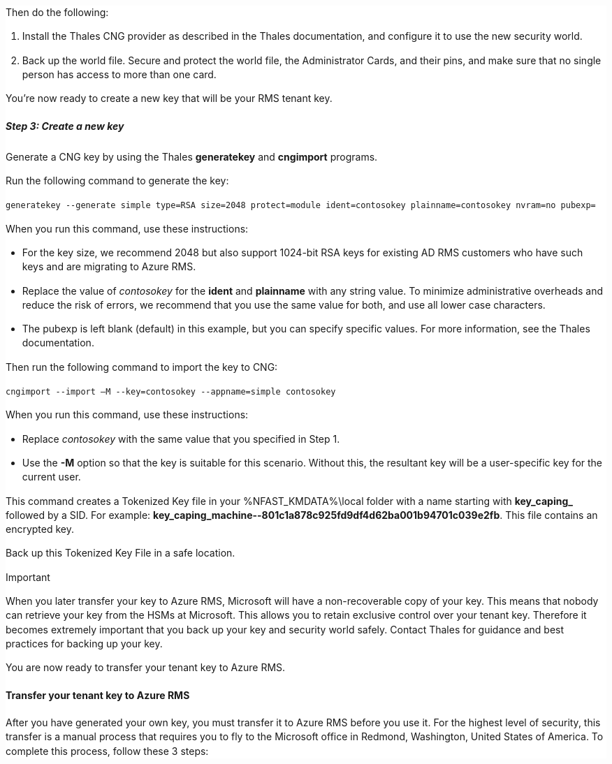 Then do the following:

1. Install the Thales CNG provider as described in the Thales documentation, and configure it to use the new security world.

2. Back up the world file. Secure and protect the world file, the Administrator Cards, and their pins, and make sure that no single person has access to more than one card.

You’re now ready to create a new key that will be your RMS tenant key.

##### <a name="BKMK_GenerateYourKey3"></a>Step 3: Create a new key
Generate a CNG key by using the Thales **generatekey** and **cngimport** programs.

Run the following command to generate the key:

```
generatekey --generate simple type=RSA size=2048 protect=module ident=contosokey plainname=contosokey nvram=no pubexp=
```
When you run this command, use these instructions:

- For the key size, we recommend 2048 but also support 1024-bit RSA keys for existing AD RMS customers who have such keys and are migrating to Azure RMS.

- Replace the value of *contosokey* for the **ident** and **plainname** with any string value. To minimize administrative overheads and reduce the risk of errors, we recommend that you use the same value for both, and use all lower case characters.

- The pubexp is left blank (default) in this example, but you can specify specific values. For more information, see the Thales documentation.

Then run the following command to import the key to CNG:

```
cngimport --import –M --key=contosokey --appname=simple contosokey
```
When you run this command, use these instructions:

- Replace *contosokey* with the same value that you specified in Step 1.

- Use the **-M** option so that the key is suitable for this scenario. Without this, the resultant key will be a user-specific key for the current user.

This command creates a Tokenized Key file in your %NFAST_KMDATA%\local folder with a name starting with **key_caping_** followed by a SID. For example: **key_caping_machine--801c1a878c925fd9df4d62ba001b94701c039e2fb**. This file contains an encrypted key.

Back up this Tokenized Key File in a safe location.

> [!IMPORTANT]
> When you later transfer your key to Azure RMS, Microsoft will have a non-recoverable copy of your key. This means that nobody can retrieve your key from the HSMs at Microsoft. This allows you to retain exclusive control over your tenant key. Therefore it becomes extremely important that you back up your key and security world safely. Contact Thales for guidance and best practices for backing up your key.

You are now ready to transfer your tenant key to Azure RMS.

#### <a name="BKMK_Transfer"></a>Transfer your tenant key to Azure RMS
After you have generated your own key, you must transfer it to Azure RMS before you use it. For the highest level of security, this transfer is a manual process that requires you to fly to the Microsoft office in Redmond, Washington, United States of America. To complete this process, follow these 3 steps:
